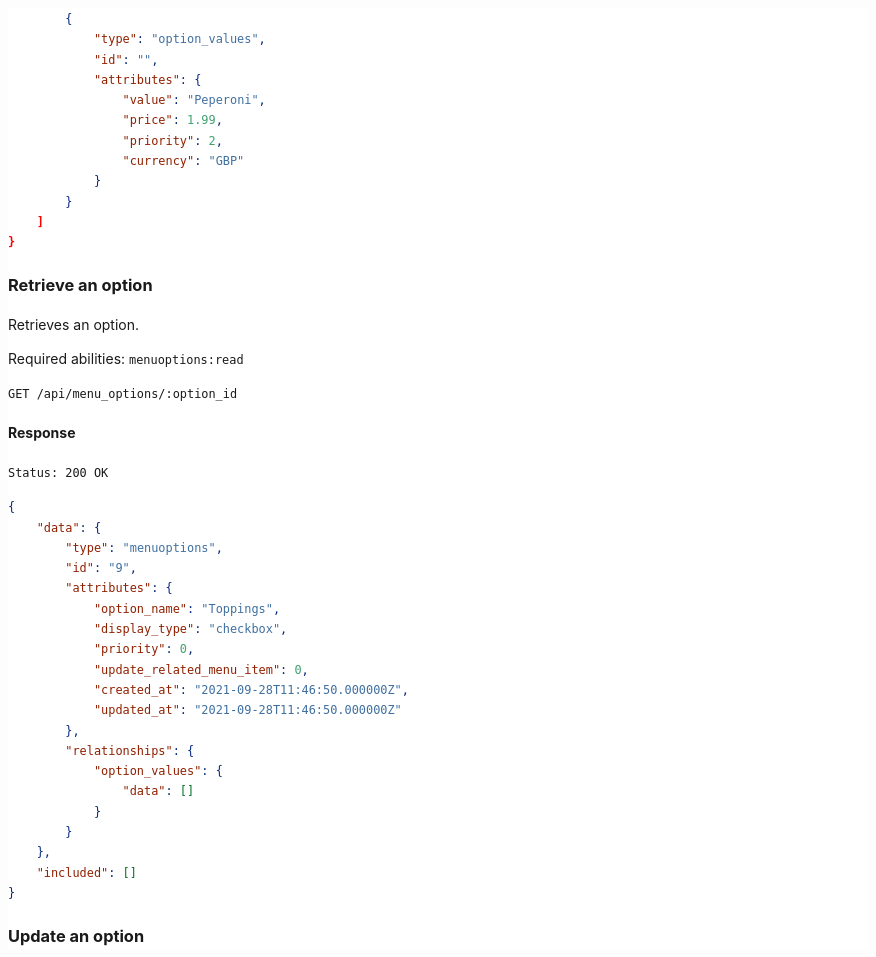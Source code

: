 ```json
        {
            "type": "option_values",
            "id": "",
            "attributes": {
                "value": "Peperoni",
                "price": 1.99,
                "priority": 2,
                "currency": "GBP"
            }
        }
    ]
}
```

### Retrieve an option

Retrieves an option.

Required abilities: `menuoptions:read`

```
GET /api/menu_options/:option_id
```

#### Response

```html
Status: 200 OK
```

```json
{
    "data": {
        "type": "menuoptions",
        "id": "9",
        "attributes": {
            "option_name": "Toppings",
            "display_type": "checkbox",
            "priority": 0,
            "update_related_menu_item": 0,
            "created_at": "2021-09-28T11:46:50.000000Z",
            "updated_at": "2021-09-28T11:46:50.000000Z"
        },
        "relationships": {
            "option_values": {
                "data": []
            }
        }
    },
    "included": []
}
```

### Update an option
